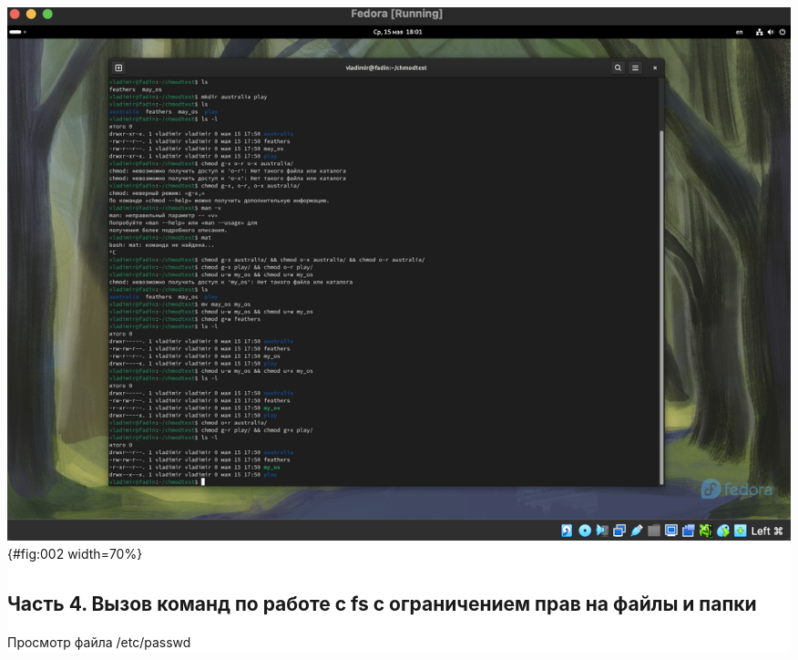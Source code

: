![Часть 3 ЛР. Настройка прав доступа](image/9.png){#fig:002 width=70%}

## Часть 4. Вызов команд по работе с fs с ограничением прав на файлы и папки

Просмотр файла /etc/passwd
